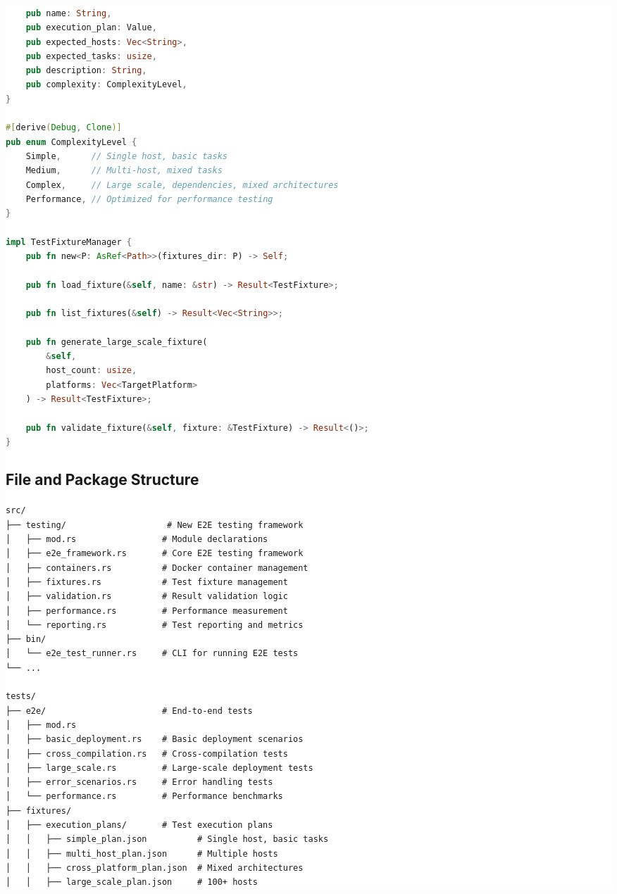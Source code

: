 ```rust
    pub name: String,
    pub execution_plan: Value,
    pub expected_hosts: Vec<String>,
    pub expected_tasks: usize,
    pub description: String,
    pub complexity: ComplexityLevel,
}

#[derive(Debug, Clone)]
pub enum ComplexityLevel {
    Simple,      // Single host, basic tasks
    Medium,      // Multi-host, mixed tasks
    Complex,     // Large scale, dependencies, mixed architectures
    Performance, // Optimized for performance testing
}

impl TestFixtureManager {
    pub fn new<P: AsRef<Path>>(fixtures_dir: P) -> Self;
    
    pub fn load_fixture(&self, name: &str) -> Result<TestFixture>;
    
    pub fn list_fixtures(&self) -> Result<Vec<String>>;
    
    pub fn generate_large_scale_fixture(
        &self,
        host_count: usize,
        platforms: Vec<TargetPlatform>
    ) -> Result<TestFixture>;
    
    pub fn validate_fixture(&self, fixture: &TestFixture) -> Result<()>;
}
```

## File and Package Structure

```
src/
├── testing/                    # New E2E testing framework
│   ├── mod.rs                 # Module declarations
│   ├── e2e_framework.rs       # Core E2E testing framework
│   ├── containers.rs          # Docker container management
│   ├── fixtures.rs            # Test fixture management
│   ├── validation.rs          # Result validation logic
│   ├── performance.rs         # Performance measurement
│   └── reporting.rs           # Test reporting and metrics
├── bin/
│   └── e2e_test_runner.rs     # CLI for running E2E tests
└── ...

tests/
├── e2e/                       # End-to-end tests
│   ├── mod.rs
│   ├── basic_deployment.rs    # Basic deployment scenarios
│   ├── cross_compilation.rs   # Cross-compilation tests
│   ├── large_scale.rs         # Large-scale deployment tests
│   ├── error_scenarios.rs     # Error handling tests
│   └── performance.rs         # Performance benchmarks
├── fixtures/
│   ├── execution_plans/       # Test execution plans
│   │   ├── simple_plan.json          # Single host, basic tasks
│   │   ├── multi_host_plan.json      # Multiple hosts
│   │   ├── cross_platform_plan.json  # Mixed architectures
│   │   ├── large_scale_plan.json     # 100+ hosts
```